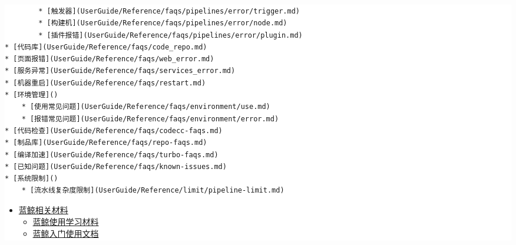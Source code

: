             * [触发器](UserGuide/Reference/faqs/pipelines/error/trigger.md)
            * [构建机](UserGuide/Reference/faqs/pipelines/error/node.md)
            * [插件报错](UserGuide/Reference/faqs/pipelines/error/plugin.md)
    * [代码库](UserGuide/Reference/faqs/code_repo.md)
    * [页面报错](UserGuide/Reference/faqs/web_error.md)
    * [服务异常](UserGuide/Reference/faqs/services_error.md)
    * [机器重启](UserGuide/Reference/faqs/restart.md)
    * [环境管理]()
        * [使用常见问题](UserGuide/Reference/faqs/environment/use.md)
        * [报错常见问题](UserGuide/Reference/faqs/environment/error.md)
    * [代码检查](UserGuide/Reference/faqs/codecc-faqs.md)
    * [制品库](UserGuide/Reference/faqs/repo-faqs.md)
    * [编译加速](UserGuide/Reference/faqs/turbo-faqs.md)
    * [已知问题](UserGuide/Reference/faqs/known-issues.md)
    * [系统限制]()
        * [流水线复杂度限制](UserGuide/Reference/limit/pipeline-limit.md)
* [蓝鲸相关材料]()  
    * [蓝鲸使用学习材料](UserGuide/Reference/bk-info/bk-tutorial.md)
    * [蓝鲸入门使用文档](UserGuide/Reference/bk-info/bk-user-guide.md)
